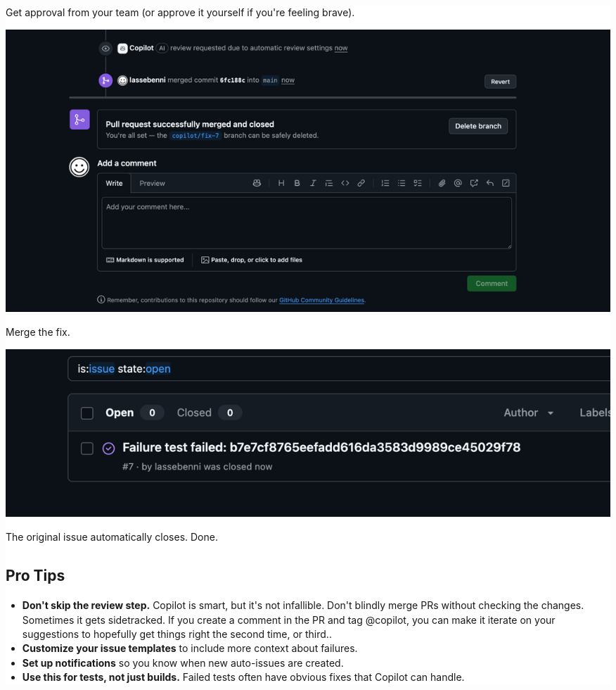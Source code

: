 Get approval from your team (or approve it yourself if you're feeling brave).

![Merged](assets/step_22_merged.png)

Merge the fix.

![Issue Closed](assets/step_23_issue_closed.png)

The original issue automatically closes. Done.

## Pro Tips

- **Don't skip the review step.** Copilot is smart, but it's not infallible. Don't blindly merge PRs without checking the changes. Sometimes it gets sidetracked. If you create a comment in the PR and tag @copilot, you can make it iterate on your suggestions to hopefully get things right the second time, or third..
- **Customize your issue templates** to include more context about failures.
- **Set up notifications** so you know when new auto-issues are created.
- **Use this for tests, not just builds.** Failed tests often have obvious fixes that Copilot can handle.
